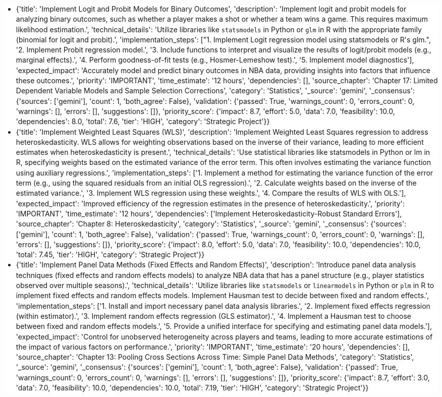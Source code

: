 - {'title': 'Implement Logit and Probit Models for Binary Outcomes', 'description': 'Implement logit and probit models for analyzing binary outcomes, such as whether a player makes a shot or whether a team wins a game.  This requires maximum likelihood estimation.', 'technical_details': 'Utilize libraries like `statsmodels` in Python or `glm` in R with the appropriate family (binomial for logit and probit).', 'implementation_steps': ["1. Implement Logit regression model using statsmodels or R's glm.", '2. Implement Probit regression model.', '3.  Include functions to interpret and visualize the results of logit/probit models (e.g., marginal effects).', '4. Perform goodness-of-fit tests (e.g., Hosmer-Lemeshow test).', '5. Implement model diagnostics'], 'expected_impact': 'Accurately model and predict binary outcomes in NBA data, providing insights into factors that influence these outcomes.', 'priority': 'IMPORTANT', 'time_estimate': '12 hours', 'dependencies': [], 'source_chapter': 'Chapter 17: Limited Dependent Variable Models and Sample Selection Corrections', 'category': 'Statistics', '_source': 'gemini', '_consensus': {'sources': ['gemini'], 'count': 1, 'both_agree': False}, 'validation': {'passed': True, 'warnings_count': 0, 'errors_count': 0, 'warnings': [], 'errors': [], 'suggestions': []}, 'priority_score': {'impact': 8.7, 'effort': 5.0, 'data': 7.0, 'feasibility': 10.0, 'dependencies': 8.0, 'total': 7.6, 'tier': 'HIGH', 'category': 'Strategic Project'}}
- {'title': 'Implement Weighted Least Squares (WLS)', 'description': 'Implement Weighted Least Squares regression to address heteroskedasticity. WLS allows for weighting observations based on the inverse of their variance, leading to more efficient estimates when heteroskedasticity is present.', 'technical_details': 'Use statistical libraries like statsmodels in Python or lm in R, specifying weights based on the estimated variance of the error term. This often involves estimating the variance function using auxiliary regressions.', 'implementation_steps': ['1.  Implement a method for estimating the variance function of the error term (e.g., using the squared residuals from an initial OLS regression).', '2.  Calculate weights based on the inverse of the estimated variance.', '3. Implement WLS regression using these weights.', '4.  Compare the results of WLS with OLS.'], 'expected_impact': 'Improved efficiency of the regression estimates in the presence of heteroskedasticity.', 'priority': 'IMPORTANT', 'time_estimate': '12 hours', 'dependencies': ['Implement Heteroskedasticity-Robust Standard Errors'], 'source_chapter': 'Chapter 8: Heteroskedasticity', 'category': 'Statistics', '_source': 'gemini', '_consensus': {'sources': ['gemini'], 'count': 1, 'both_agree': False}, 'validation': {'passed': True, 'warnings_count': 0, 'errors_count': 0, 'warnings': [], 'errors': [], 'suggestions': []}, 'priority_score': {'impact': 8.0, 'effort': 5.0, 'data': 7.0, 'feasibility': 10.0, 'dependencies': 10.0, 'total': 7.45, 'tier': 'HIGH', 'category': 'Strategic Project'}}
- {'title': 'Implement Panel Data Methods (Fixed Effects and Random Effects)', 'description': 'Introduce panel data analysis techniques (fixed effects and random effects models) to analyze NBA data that has a panel structure (e.g., player statistics observed over multiple seasons).', 'technical_details': 'Utilize libraries like `statsmodels` or `linearmodels` in Python or `plm` in R to implement fixed effects and random effects models. Implement Hausman test to decide between fixed and random effects.', 'implementation_steps': ['1.  Install and import necessary panel data analysis libraries.', '2.  Implement fixed effects regression (within estimator).', '3. Implement random effects regression (GLS estimator).', '4.  Implement a Hausman test to choose between fixed and random effects models.', '5.  Provide a unified interface for specifying and estimating panel data models.'], 'expected_impact': 'Control for unobserved heterogeneity across players and teams, leading to more accurate estimations of the impact of various factors on performance.', 'priority': 'IMPORTANT', 'time_estimate': '20 hours', 'dependencies': [], 'source_chapter': 'Chapter 13: Pooling Cross Sections Across Time: Simple Panel Data Methods', 'category': 'Statistics', '_source': 'gemini', '_consensus': {'sources': ['gemini'], 'count': 1, 'both_agree': False}, 'validation': {'passed': True, 'warnings_count': 0, 'errors_count': 0, 'warnings': [], 'errors': [], 'suggestions': []}, 'priority_score': {'impact': 8.7, 'effort': 3.0, 'data': 7.0, 'feasibility': 10.0, 'dependencies': 10.0, 'total': 7.19, 'tier': 'HIGH', 'category': 'Strategic Project'}}